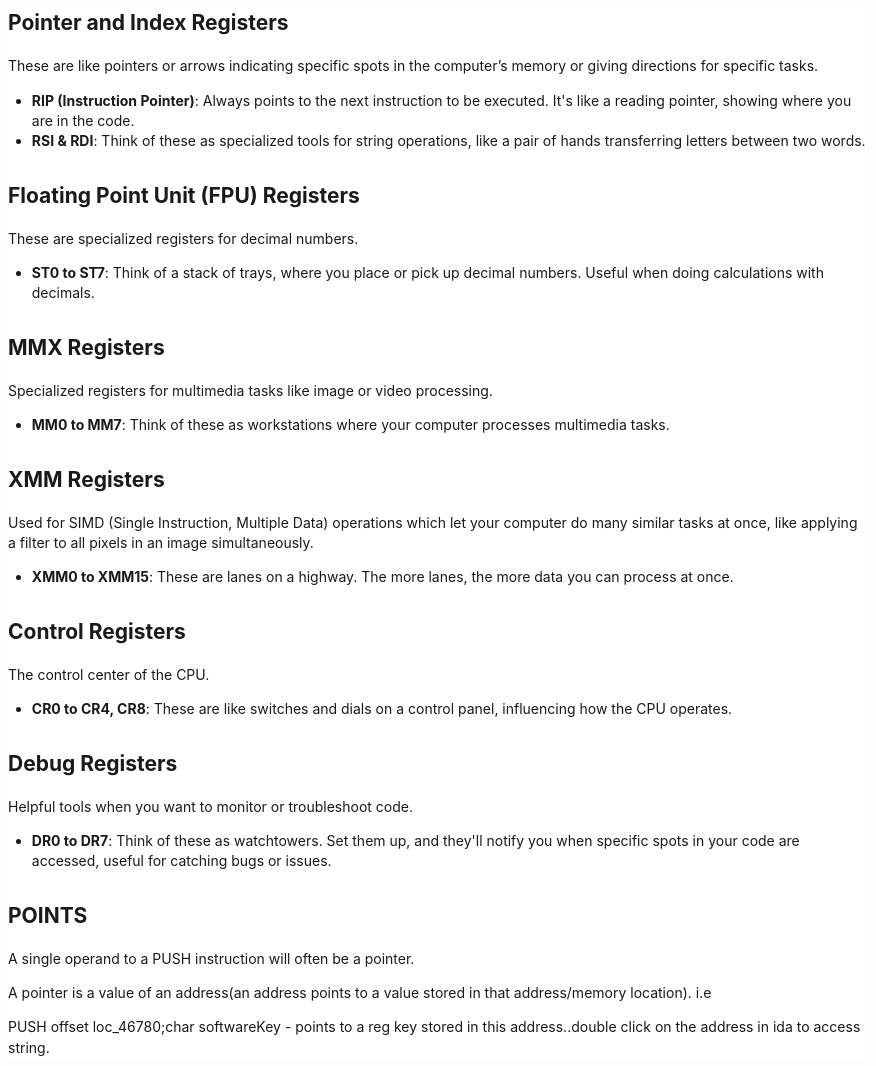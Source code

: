 ## Pointer and Index Registers

These are like pointers or arrows indicating specific spots in the computer’s memory or giving directions for specific tasks.

- **RIP (Instruction Pointer)**: Always points to the next instruction to be executed. It's like a reading pointer, showing where you are in the code.
- **RSI & RDI**: Think of these as specialized tools for string operations, like a pair of hands transferring letters between two words.

## Floating Point Unit (FPU) Registers

These are specialized registers for decimal numbers.

- **ST0 to ST7**: Think of a stack of trays, where you place or pick up decimal numbers. Useful when doing calculations with decimals.

## MMX Registers

Specialized registers for multimedia tasks like image or video processing.

- **MM0 to MM7**: Think of these as workstations where your computer processes multimedia tasks.

## XMM Registers

Used for SIMD (Single Instruction, Multiple Data) operations which let your computer do many similar tasks at once, like applying a filter to all pixels in an image simultaneously.

- **XMM0 to XMM15**: These are lanes on a highway. The more lanes, the more data you can process at once.

## Control Registers

The control center of the CPU.

- **CR0 to CR4, CR8**: These are like switches and dials on a control panel, influencing how the CPU operates.

## Debug Registers

Helpful tools when you want to monitor or troubleshoot code.

- **DR0 to DR7**: Think of these as watchtowers. Set them up, and they'll notify you when specific spots in your code are accessed, useful for catching bugs or issues.
  
## POINTS

A single operand to a PUSH instruction will often be a pointer.

A pointer is a value of an address(an address points to a value stored in that address/memory location). i.e

PUSH offset loc_46780;char softwareKey - points to a reg key stored in this address..double click on the address in ida to access string. 
